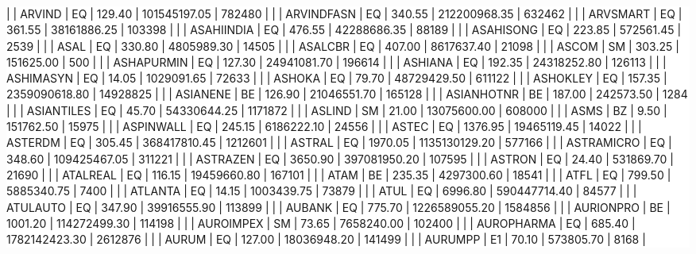 |  | ARVIND | EQ | 129.40 | 101545197.05 | 782480 |
|  | ARVINDFASN | EQ | 340.55 | 212200968.35 | 632462 |
|  | ARVSMART | EQ | 361.55 | 38161886.25 | 103398 |
|  | ASAHIINDIA | EQ | 476.55 | 42288686.35 | 88189 |
|  | ASAHISONG | EQ | 223.85 | 572561.45 | 2539 |
|  | ASAL | EQ | 330.80 | 4805989.30 | 14505 |
|  | ASALCBR | EQ | 407.00 | 8617637.40 | 21098 |
|  | ASCOM | SM | 303.25 | 151625.00 | 500 |
|  | ASHAPURMIN | EQ | 127.30 | 24941081.70 | 196614 |
|  | ASHIANA | EQ | 192.35 | 24318252.80 | 126113 |
|  | ASHIMASYN | EQ | 14.05 | 1029091.65 | 72633 |
|  | ASHOKA | EQ | 79.70 | 48729429.50 | 611122 |
|  | ASHOKLEY | EQ | 157.35 | 2359090618.80 | 14928825 |
|  | ASIANENE | BE | 126.90 | 21046551.70 | 165128 |
|  | ASIANHOTNR | BE | 187.00 | 242573.50 | 1284 |
|  | ASIANTILES | EQ | 45.70 | 54330644.25 | 1171872 |
|  | ASLIND | SM | 21.00 | 13075600.00 | 608000 |
|  | ASMS | BZ | 9.50 | 151762.50 | 15975 |
|  | ASPINWALL | EQ | 245.15 | 6186222.10 | 24556 |
|  | ASTEC | EQ | 1376.95 | 19465119.45 | 14022 |
|  | ASTERDM | EQ | 305.45 | 368417810.45 | 1212601 |
|  | ASTRAL | EQ | 1970.05 | 1135130129.20 | 577166 |
|  | ASTRAMICRO | EQ | 348.60 | 109425467.05 | 311221 |
|  | ASTRAZEN | EQ | 3650.90 | 397081950.20 | 107595 |
|  | ASTRON | EQ | 24.40 | 531869.70 | 21690 |
|  | ATALREAL | EQ | 116.15 | 19459660.80 | 167101 |
|  | ATAM | BE | 235.35 | 4297300.60 | 18541 |
|  | ATFL | EQ | 799.50 | 5885340.75 | 7400 |
|  | ATLANTA | EQ | 14.15 | 1003439.75 | 73879 |
|  | ATUL | EQ | 6996.80 | 590447714.40 | 84577 |
|  | ATULAUTO | EQ | 347.90 | 39916555.90 | 113899 |
|  | AUBANK | EQ | 775.70 | 1226589055.20 | 1584856 |
|  | AURIONPRO | BE | 1001.20 | 114272499.30 | 114198 |
|  | AUROIMPEX | SM | 73.65 | 7658240.00 | 102400 |
|  | AUROPHARMA | EQ | 685.40 | 1782142423.30 | 2612876 |
|  | AURUM | EQ | 127.00 | 18036948.20 | 141499 |
|  | AURUMPP | E1 | 70.10 | 573805.70 | 8168 |